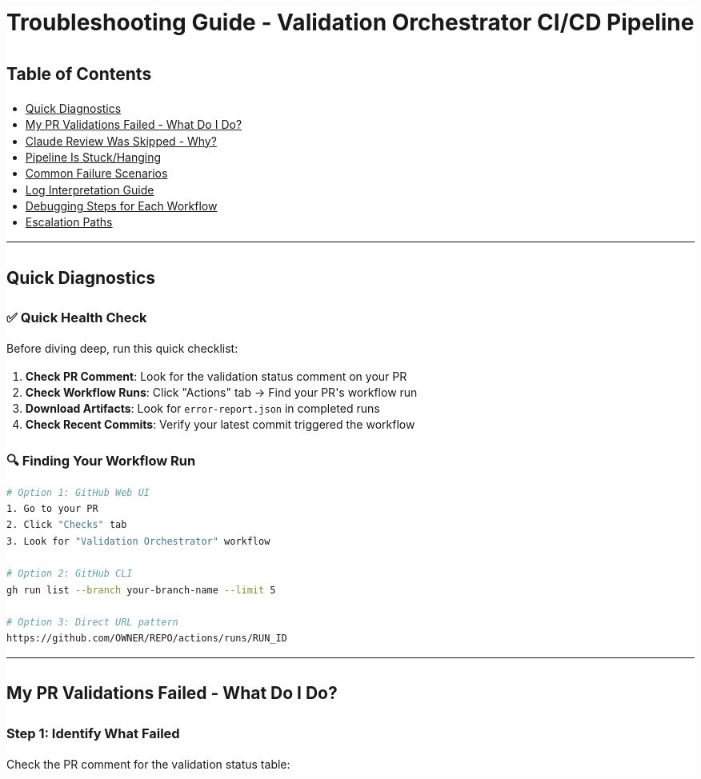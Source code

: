 # Troubleshooting Guide - Validation Orchestrator CI/CD Pipeline

## Table of Contents

- [Quick Diagnostics](#quick-diagnostics)
- [My PR Validations Failed - What Do I Do?](#my-pr-validations-failed---what-do-i-do)
- [Claude Review Was Skipped - Why?](#claude-review-was-skipped---why)
- [Pipeline Is Stuck/Hanging](#pipeline-is-stuckhanging)
- [Common Failure Scenarios](#common-failure-scenarios)
- [Log Interpretation Guide](#log-interpretation-guide)
- [Debugging Steps for Each Workflow](#debugging-steps-for-each-workflow)
- [Escalation Paths](#escalation-paths)

---

## Quick Diagnostics

### ✅ Quick Health Check

Before diving deep, run this quick checklist:

1. **Check PR Comment**: Look for the validation status comment on your PR
2. **Check Workflow Runs**: Click "Actions" tab → Find your PR's workflow run
3. **Download Artifacts**: Look for `error-report.json` in completed runs
4. **Check Recent Commits**: Verify your latest commit triggered the workflow

### 🔍 Finding Your Workflow Run

```bash
# Option 1: GitHub Web UI
1. Go to your PR
2. Click "Checks" tab
3. Look for "Validation Orchestrator" workflow

# Option 2: GitHub CLI
gh run list --branch your-branch-name --limit 5

# Option 3: Direct URL pattern
https://github.com/OWNER/REPO/actions/runs/RUN_ID
```

---

## My PR Validations Failed - What Do I Do?

### Step 1: Identify What Failed

Check the PR comment for the validation status table:
